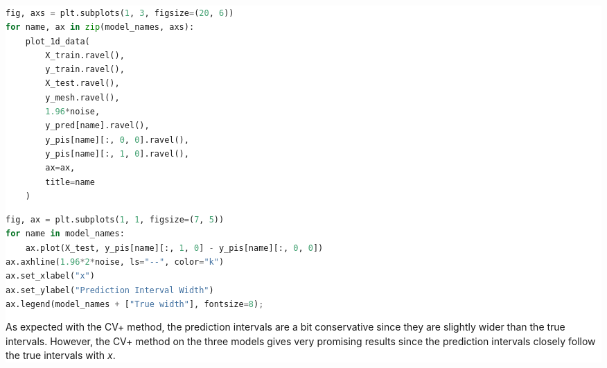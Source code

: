```python
fig, axs = plt.subplots(1, 3, figsize=(20, 6))
for name, ax in zip(model_names, axs):
    plot_1d_data(
        X_train.ravel(),
        y_train.ravel(),
        X_test.ravel(),
        y_mesh.ravel(),
        1.96*noise,
        y_pred[name].ravel(),
        y_pis[name][:, 0, 0].ravel(),
        y_pis[name][:, 1, 0].ravel(),
        ax=ax,
        title=name
    )
```

```python
fig, ax = plt.subplots(1, 1, figsize=(7, 5))
for name in model_names:
    ax.plot(X_test, y_pis[name][:, 1, 0] - y_pis[name][:, 0, 0])
ax.axhline(1.96*2*noise, ls="--", color="k")
ax.set_xlabel("x")
ax.set_ylabel("Prediction Interval Width")
ax.legend(model_names + ["True width"], fontsize=8);
```

As expected with the CV+ method, the prediction intervals are a bit 
conservative since they are slightly wider than the true intervals.
However, the CV+ method on the three models gives very promising results 
since the prediction intervals closely follow the true intervals with $x$. 
